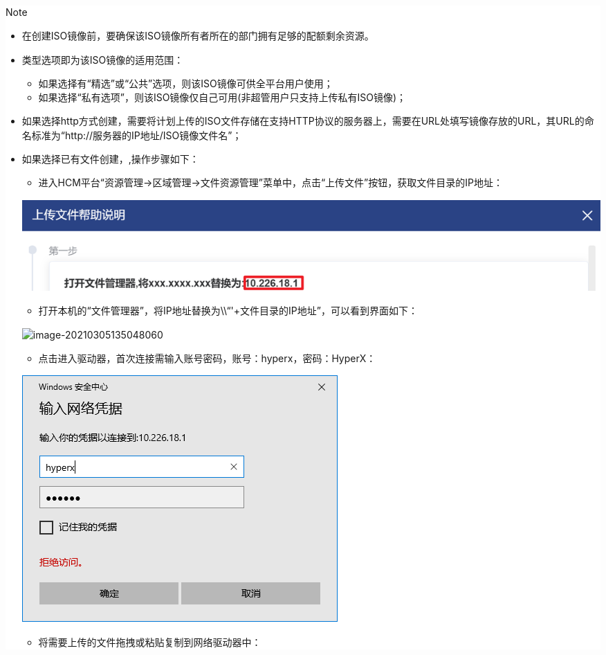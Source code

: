 > [!NOTE]
>
> - 在创建ISO镜像前，要确保该ISO镜像所有者所在的部门拥有足够的配额剩余资源。
>
> - 类型选项即为该ISO镜像的适用范围：
>
>   - 如果选择有“精选”或“公共”选项，则该ISO镜像可供全平台用户使用；
>   - 如果选择“私有选项”，则该ISO镜像仅自己可用(非超管用户只支持上传私有ISO镜像)；
>
> - 如果选择http方式创建，需要将计划上传的ISO文件存储在支持HTTP协议的服务器上，需要在URL处填写镜像存放的URL，其URL的命名标准为“http://服务器的IP地址/ISO镜像文件名”；
>
> - 如果选择已有文件创建，,操作步骤如下：
>
>   - 进入HCM平台“资源管理->区域管理->文件资源管理”菜单中，点击“上传文件”按钮，获取文件目录的IP地址：
>
>   ![image-20210305135513029](template_management.assets/image-20210305135513029.png)
>
>   - 打开本机的“文件管理器”，将IP地址替换为\\\“'+文件目录的IP地址”，可以看到界面如下：
>
>   ![image-20210305135048060](template_management.assets/image-20210305135048060.png)
>
>   - 点击进入驱动器，首次连接需输入账号密码，账号：hyperx，密码：HyperX：
>
>   ![image-20210305150439836](template_management.assets/image-20210305150439836.png)
>
>   - 将需要上传的文件拖拽或粘贴复制到网络驱动器中：
>